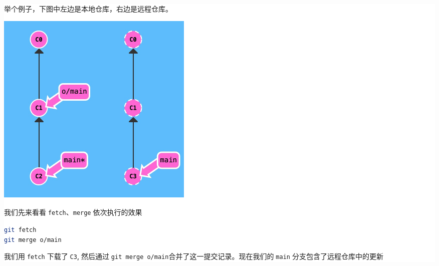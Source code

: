 举个例子，下图中左边是本地仓库，右边是远程仓库。

<img src="images/image-20210824165909544.png" alt="image-20210824165909544" style="zoom:50%;" />

我们先来看看 `fetch`、`merge` 依次执行的效果

```bash
git fetch
git merge o/main
```

我们用 `fetch` 下载了 `C3`, 然后通过 `git merge o/main`合并了这一提交记录。现在我们的 `main` 分支包含了远程仓库中的更新

